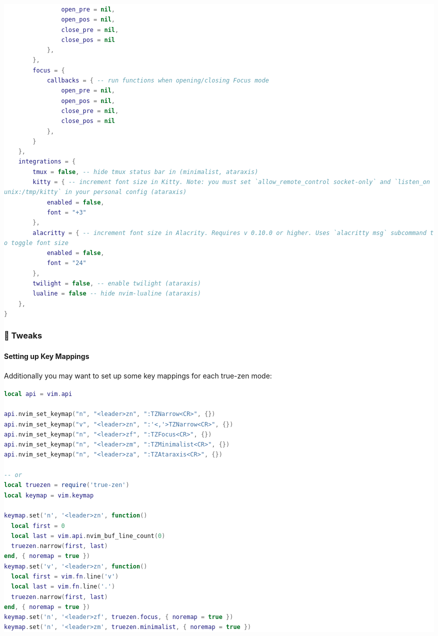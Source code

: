 ```lua
				open_pre = nil,
				open_pos = nil,
				close_pre = nil,
				close_pos = nil
			},
		},
		focus = {
			callbacks = { -- run functions when opening/closing Focus mode
				open_pre = nil,
				open_pos = nil,
				close_pre = nil,
				close_pos = nil
			},
		}
	},
	integrations = {
		tmux = false, -- hide tmux status bar in (minimalist, ataraxis)
		kitty = { -- increment font size in Kitty. Note: you must set `allow_remote_control socket-only` and `listen_on unix:/tmp/kitty` in your personal config (ataraxis)
			enabled = false,
			font = "+3"
		},
		alacritty = { -- increment font size in Alacrity. Requires v 0.10.0 or higher. Uses `alacritty msg` subcommand to toggle font size
			enabled = false,
			font = "24"
		},
		twilight = false, -- enable twilight (ataraxis)
		lualine = false -- hide nvim-lualine (ataraxis)
	},
}
```

### 🍤 Tweaks

#### Setting up Key Mappings

Additionally you may want to set up some key mappings for each true-zen mode:

```lua
local api = vim.api

api.nvim_set_keymap("n", "<leader>zn", ":TZNarrow<CR>", {})
api.nvim_set_keymap("v", "<leader>zn", ":'<,'>TZNarrow<CR>", {})
api.nvim_set_keymap("n", "<leader>zf", ":TZFocus<CR>", {})
api.nvim_set_keymap("n", "<leader>zm", ":TZMinimalist<CR>", {})
api.nvim_set_keymap("n", "<leader>za", ":TZAtaraxis<CR>", {})

-- or
local truezen = require('true-zen')
local keymap = vim.keymap

keymap.set('n', '<leader>zn', function()
  local first = 0
  local last = vim.api.nvim_buf_line_count(0)
  truezen.narrow(first, last)
end, { noremap = true })
keymap.set('v', '<leader>zn', function()
  local first = vim.fn.line('v')
  local last = vim.fn.line('.')
  truezen.narrow(first, last)
end, { noremap = true })
keymap.set('n', '<leader>zf', truezen.focus, { noremap = true })
keymap.set('n', '<leader>zm', truezen.minimalist, { noremap = true })
```